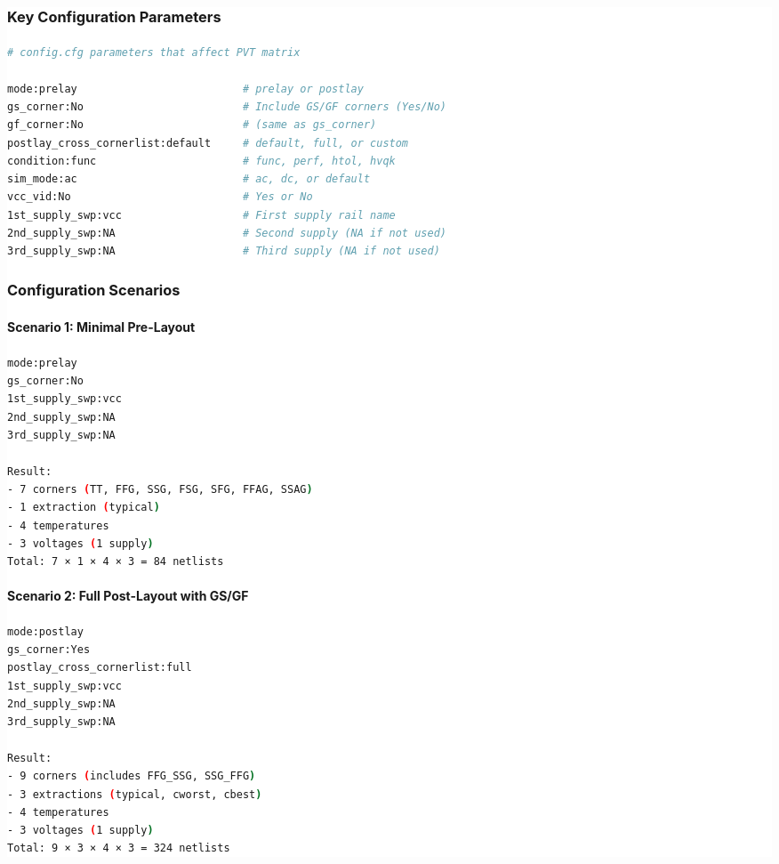 ### Key Configuration Parameters

```bash
# config.cfg parameters that affect PVT matrix

mode:prelay                          # prelay or postlay
gs_corner:No                         # Include GS/GF corners (Yes/No)
gf_corner:No                         # (same as gs_corner)
postlay_cross_cornerlist:default     # default, full, or custom
condition:func                       # func, perf, htol, hvqk
sim_mode:ac                          # ac, dc, or default
vcc_vid:No                           # Yes or No
1st_supply_swp:vcc                   # First supply rail name
2nd_supply_swp:NA                    # Second supply (NA if not used)
3rd_supply_swp:NA                    # Third supply (NA if not used)
```

### Configuration Scenarios

#### Scenario 1: Minimal Pre-Layout

```bash
mode:prelay
gs_corner:No
1st_supply_swp:vcc
2nd_supply_swp:NA
3rd_supply_swp:NA

Result:
- 7 corners (TT, FFG, SSG, FSG, SFG, FFAG, SSAG)
- 1 extraction (typical)
- 4 temperatures
- 3 voltages (1 supply)
Total: 7 × 1 × 4 × 3 = 84 netlists
```

#### Scenario 2: Full Post-Layout with GS/GF

```bash
mode:postlay
gs_corner:Yes
postlay_cross_cornerlist:full
1st_supply_swp:vcc
2nd_supply_swp:NA
3rd_supply_swp:NA

Result:
- 9 corners (includes FFG_SSG, SSG_FFG)
- 3 extractions (typical, cworst, cbest)
- 4 temperatures
- 3 voltages (1 supply)
Total: 9 × 3 × 4 × 3 = 324 netlists
```

